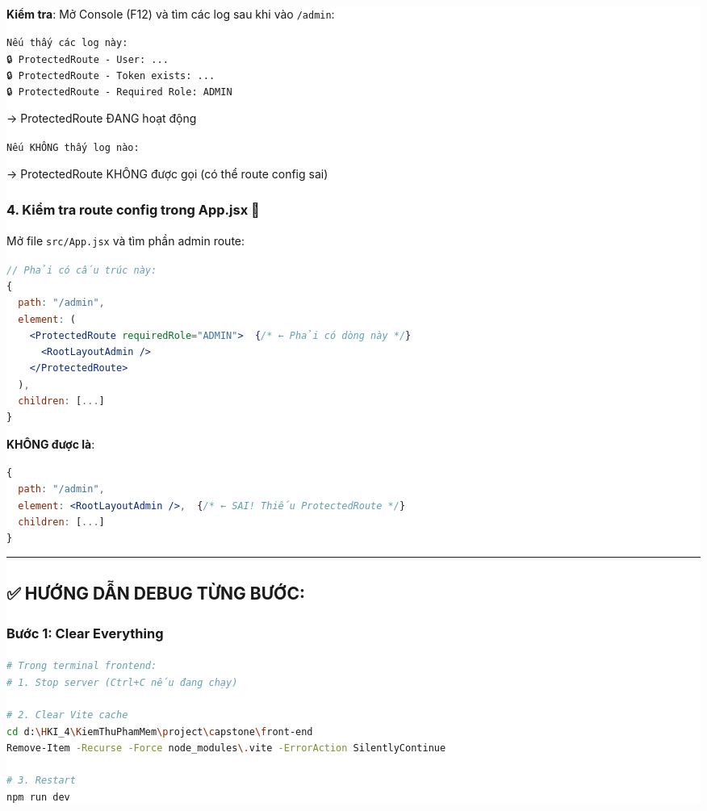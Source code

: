 **Kiểm tra**: Mở Console (F12) và tìm các log sau khi vào `/admin`:
```
Nếu thấy các log này:
🔒 ProtectedRoute - User: ...
🔒 ProtectedRoute - Token exists: ...
🔒 ProtectedRoute - Required Role: ADMIN
```
→ ProtectedRoute ĐANG hoạt động

```
Nếu KHÔNG thấy log nào:
```
→ ProtectedRoute KHÔNG được gọi (có thể route config sai)

### 4. **Kiểm tra route config trong App.jsx** 📁

Mở file `src/App.jsx` và tìm phần admin route:

```jsx
// Phải có cấu trúc này:
{
  path: "/admin",
  element: (
    <ProtectedRoute requiredRole="ADMIN">  {/* ← Phải có dòng này */}
      <RootLayoutAdmin />
    </ProtectedRoute>
  ),
  children: [...]
}
```

**KHÔNG được là**:
```jsx
{
  path: "/admin",
  element: <RootLayoutAdmin />,  {/* ← SAI! Thiếu ProtectedRoute */}
  children: [...]
}
```

---

## ✅ HƯỚNG DẪN DEBUG TỪNG BƯỚC:

### Bước 1: Clear Everything
```bash
# Trong terminal frontend:
# 1. Stop server (Ctrl+C nếu đang chạy)

# 2. Clear Vite cache
cd d:\HKI_4\KiemThuPhamMem\project\capstone\front-end
Remove-Item -Recurse -Force node_modules\.vite -ErrorAction SilentlyContinue

# 3. Restart
npm run dev
```
